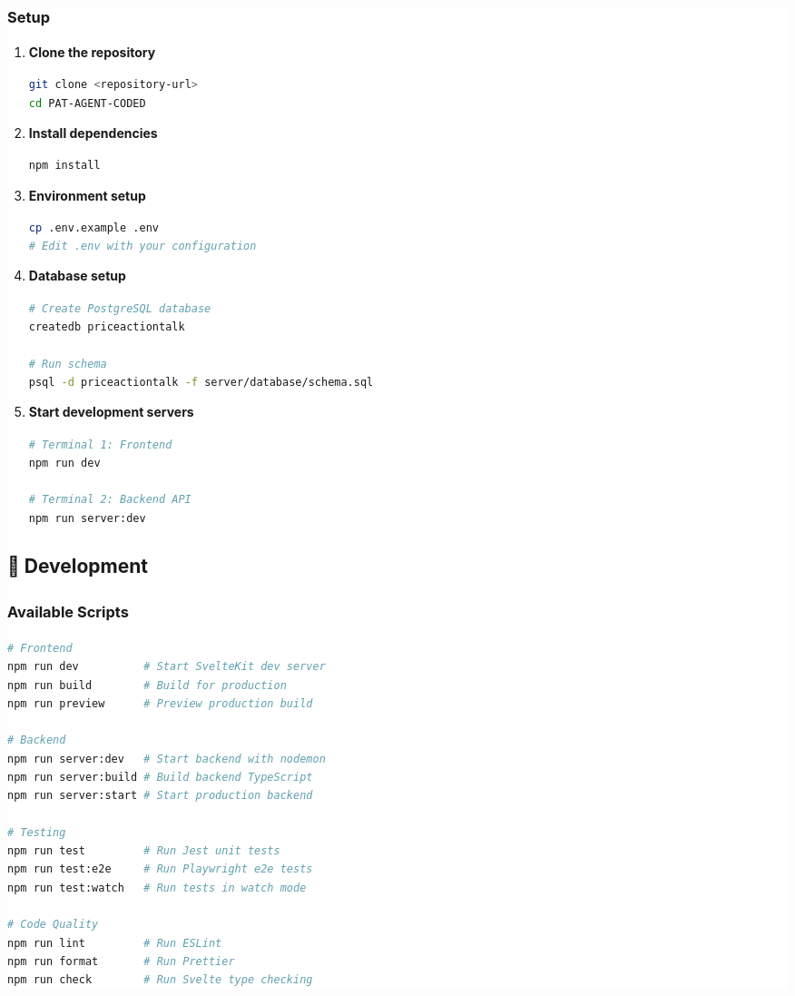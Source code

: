 ### Setup

1. **Clone the repository**
   ```bash
   git clone <repository-url>
   cd PAT-AGENT-CODED
   ```

2. **Install dependencies**
   ```bash
   npm install
   ```

3. **Environment setup**
   ```bash
   cp .env.example .env
   # Edit .env with your configuration
   ```

4. **Database setup**
   ```bash
   # Create PostgreSQL database
   createdb priceactiontalk
   
   # Run schema
   psql -d priceactiontalk -f server/database/schema.sql
   ```

5. **Start development servers**
   ```bash
   # Terminal 1: Frontend
   npm run dev
   
   # Terminal 2: Backend API
   npm run server:dev
   ```

## 🔧 Development

### Available Scripts

```bash
# Frontend
npm run dev          # Start SvelteKit dev server
npm run build        # Build for production
npm run preview      # Preview production build

# Backend
npm run server:dev   # Start backend with nodemon
npm run server:build # Build backend TypeScript
npm run server:start # Start production backend

# Testing
npm run test         # Run Jest unit tests
npm run test:e2e     # Run Playwright e2e tests
npm run test:watch   # Run tests in watch mode

# Code Quality
npm run lint         # Run ESLint
npm run format       # Run Prettier
npm run check        # Run Svelte type checking
```
